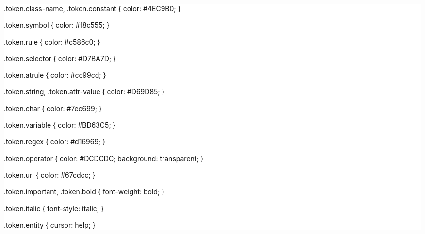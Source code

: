  .token.class-name,
  .token.constant {
    color: #4EC9B0;
  }

  .token.symbol {
    color: #f8c555;
  }

  .token.rule {
    color: #c586c0;
  }

  .token.selector {
    color: #D7BA7D;
  }

  .token.atrule {
    color: #cc99cd;
  }

  .token.string,
  .token.attr-value {
    color: #D69D85;
  }

  .token.char {
    color: #7ec699;
  }

  .token.variable {
    color: #BD63C5;
  }

  .token.regex {
    color: #d16969;
  }

  .token.operator {
    color: #DCDCDC;
    background: transparent;
  }

  .token.url {
    color: #67cdcc;
  }

  .token.important,
  .token.bold {
    font-weight: bold;
  }

  .token.italic {
    font-style: italic;
  }

  .token.entity {
    cursor: help;
  }
